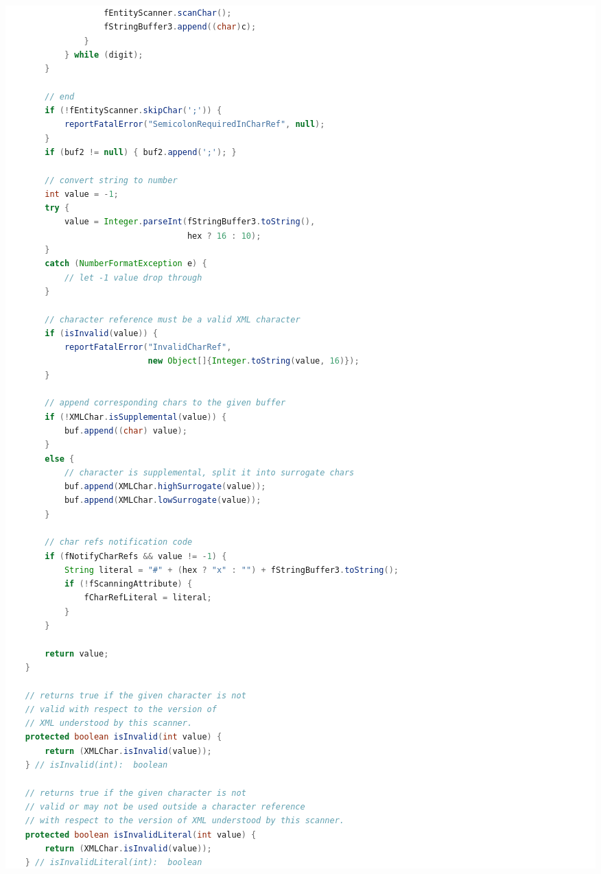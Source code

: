 ```java
                    fEntityScanner.scanChar();
                    fStringBuffer3.append((char)c);
                }
            } while (digit);
        }

        // end
        if (!fEntityScanner.skipChar(';')) {
            reportFatalError("SemicolonRequiredInCharRef", null);
        }
        if (buf2 != null) { buf2.append(';'); }
        
        // convert string to number
        int value = -1;
        try {
            value = Integer.parseInt(fStringBuffer3.toString(),
                                     hex ? 16 : 10);
        }
        catch (NumberFormatException e) {
            // let -1 value drop through
        }

        // character reference must be a valid XML character
        if (isInvalid(value)) {
            reportFatalError("InvalidCharRef",
                             new Object[]{Integer.toString(value, 16)}); 
        }

        // append corresponding chars to the given buffer
        if (!XMLChar.isSupplemental(value)) {
            buf.append((char) value);
        }
        else {
            // character is supplemental, split it into surrogate chars
            buf.append(XMLChar.highSurrogate(value));
            buf.append(XMLChar.lowSurrogate(value));
        }

        // char refs notification code
        if (fNotifyCharRefs && value != -1) {
            String literal = "#" + (hex ? "x" : "") + fStringBuffer3.toString();
            if (!fScanningAttribute) {
                fCharRefLiteral = literal;
            }
        }
                
        return value;
    }

    // returns true if the given character is not
    // valid with respect to the version of
    // XML understood by this scanner.
    protected boolean isInvalid(int value) {
        return (XMLChar.isInvalid(value)); 
    } // isInvalid(int):  boolean

    // returns true if the given character is not
    // valid or may not be used outside a character reference 
    // with respect to the version of XML understood by this scanner.
    protected boolean isInvalidLiteral(int value) {
        return (XMLChar.isInvalid(value)); 
    } // isInvalidLiteral(int):  boolean

```